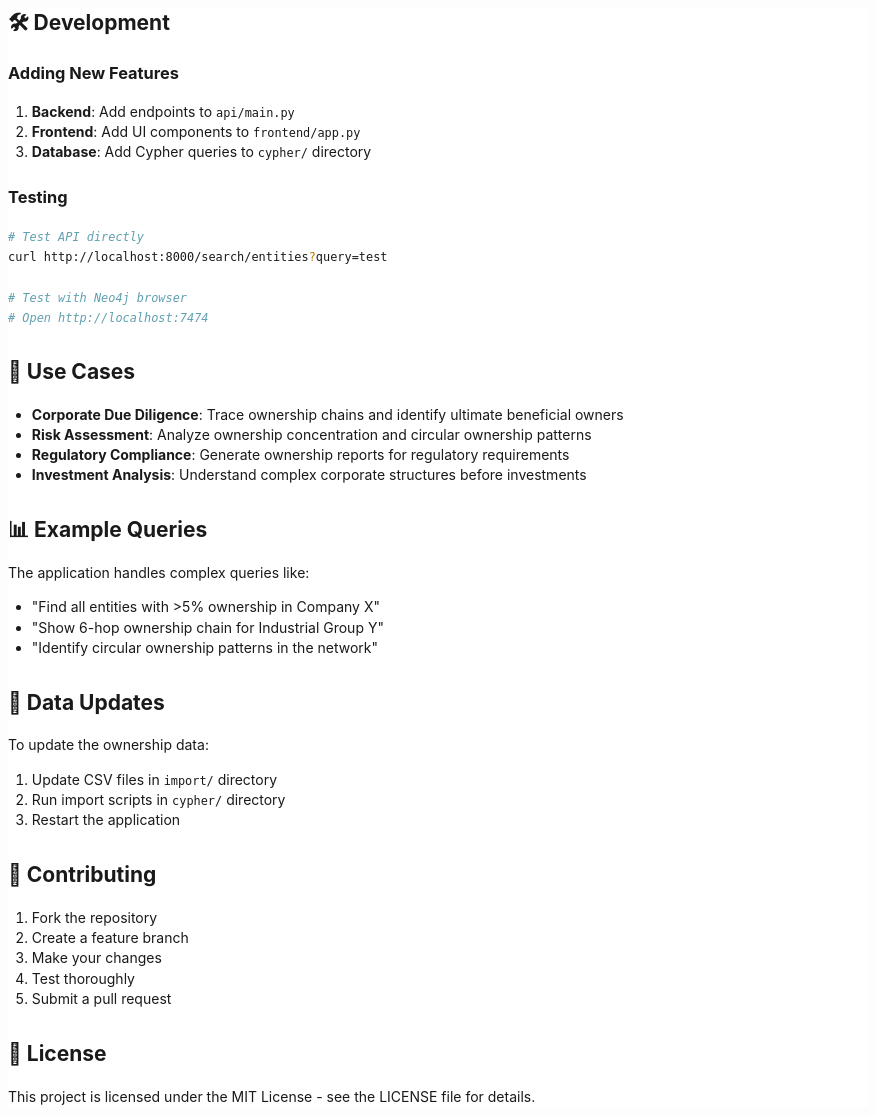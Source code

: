 ## 🛠️ Development

### Adding New Features
1. **Backend**: Add endpoints to `api/main.py`
2. **Frontend**: Add UI components to `frontend/app.py`
3. **Database**: Add Cypher queries to `cypher/` directory

### Testing
```bash
# Test API directly
curl http://localhost:8000/search/entities?query=test

# Test with Neo4j browser
# Open http://localhost:7474
```

## 🎯 Use Cases

- **Corporate Due Diligence**: Trace ownership chains and identify ultimate beneficial owners
- **Risk Assessment**: Analyze ownership concentration and circular ownership patterns
- **Regulatory Compliance**: Generate ownership reports for regulatory requirements
- **Investment Analysis**: Understand complex corporate structures before investments

## 📊 Example Queries

The application handles complex queries like:
- "Find all entities with >5% ownership in Company X"
- "Show 6-hop ownership chain for Industrial Group Y"
- "Identify circular ownership patterns in the network"

## 🔄 Data Updates

To update the ownership data:
1. Update CSV files in `import/` directory
2. Run import scripts in `cypher/` directory
3. Restart the application

## 🤝 Contributing

1. Fork the repository
2. Create a feature branch
3. Make your changes
4. Test thoroughly
5. Submit a pull request

## 📄 License

This project is licensed under the MIT License - see the LICENSE file for details.
